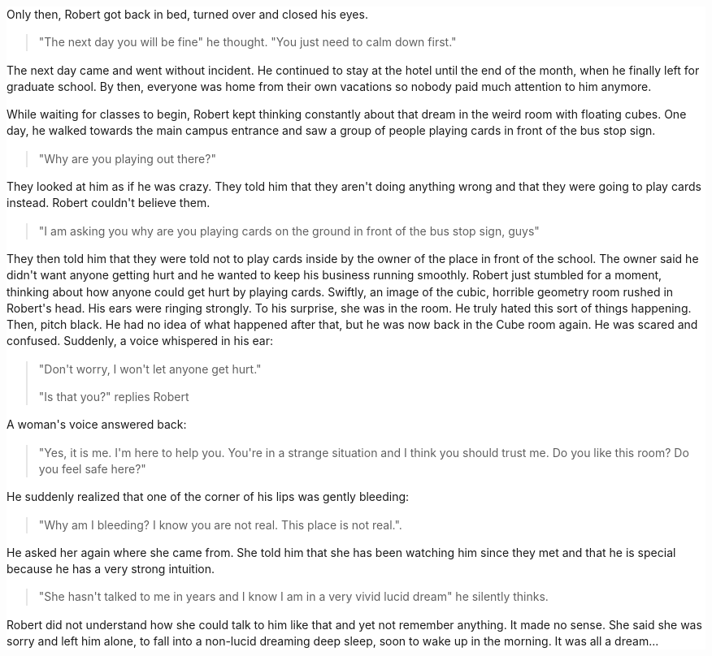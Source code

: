 Only then, Robert got back in bed, turned over and closed his eyes.

> "The next day you will be fine" he thought. "You just need to calm down first."

The next day came and went without incident. He continued to stay at the hotel
until the end of the month, when he finally left for graduate school. By then,
everyone was home from their own vacations so nobody paid much attention
to him anymore.

While waiting for classes to begin, Robert kept thinking constantly about that
dream in the weird room with floating cubes. One day, he walked towards the main
campus entrance and saw a group of people playing cards in front of the bus stop
sign.

> "Why are you playing out there?"

They looked at him as if he was crazy. They told him that they aren't doing
anything wrong and that they were going to play cards instead. Robert couldn't
believe them.

> "I am asking you why are you playing cards on the ground in front of the bus stop sign, guys"

They then told him that they were told not to play cards inside by the owner of
the place in front of the school. The owner said he didn't want anyone getting
hurt and he wanted to keep his business running smoothly. Robert just stumbled
for a moment, thinking about how anyone could get hurt by playing cards.
Swiftly, an image of the cubic, horrible geometry room rushed in Robert's head.
His ears were ringing strongly. To his surprise, she was in the room. He truly
hated this sort of things happening. Then, pitch black. He had no idea of what
happened after that, but he was now back in the Cube room again. He was scared
and confused. Suddenly, a voice whispered in his ear:

> "Don't worry, I won't let anyone get hurt."
> 
> "Is that you?" replies Robert

A woman's voice answered back:

> "Yes, it is me. I'm here to help you. You're in a strange situation and I think you should trust me.
Do you like this room? Do you feel safe here?"

He suddenly realized that one of the corner of his lips was gently bleeding:

> "Why am I bleeding? I know you are not real. This place is not real.".

He asked her again where she came from. She told him that she has been watching
him since they met and that he is special because he has a very strong
intuition.

> "She hasn't talked to me in years and I know I am in a very vivid lucid dream" he silently thinks.

Robert did not understand how she could talk to him like that and yet not
remember anything. It made no sense. She said she was sorry and left him alone,
to fall into a non-lucid dreaming deep sleep, soon to wake up in the morning. It
was all a dream...
